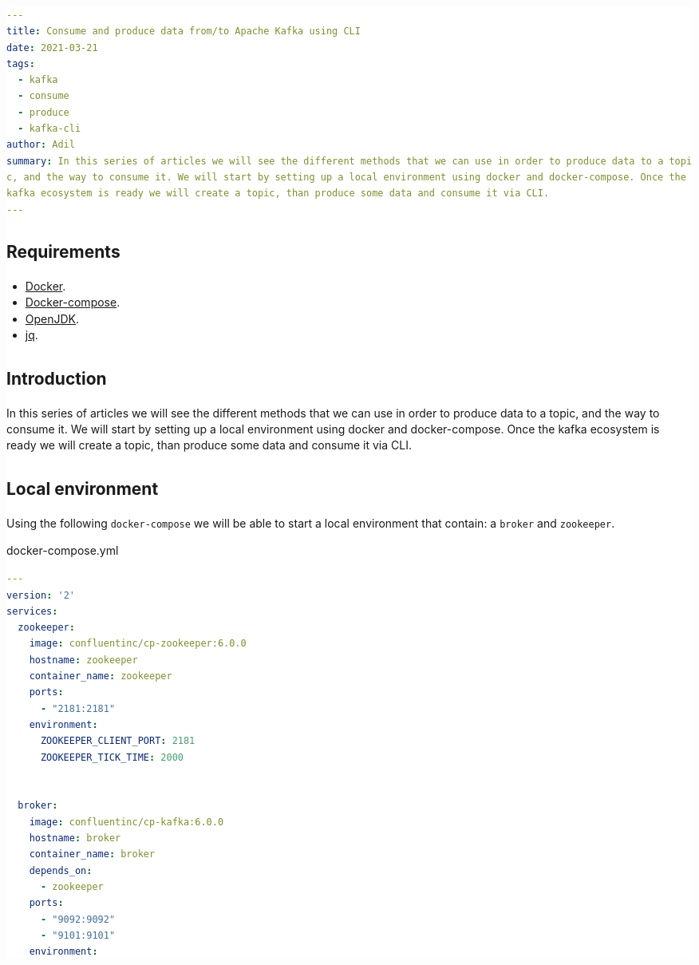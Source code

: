 ```yaml
---
title: Consume and produce data from/to Apache Kafka using CLI
date: 2021-03-21
tags: 
  - kafka
  - consume
  - produce
  - kafka-cli
author: Adil
summary: In this series of articles we will see the different methods that we can use in order to produce data to a topic, and the way to consume it. We will start by setting up a local environment using docker and docker-compose. Once the kafka ecosystem is ready we will create a topic, than produce some data and consume it via CLI.
---
```


## Requirements

- [Docker](https://docs.docker.com/get-docker/).
- [Docker-compose](https://docs.docker.com/compose/).
- [OpenJDK](https://adoptopenjdk.net/installation.html).
- [jq](https://stedolan.github.io/jq/).


## Introduction

In this series of articles we will see the different methods that we can use in order to produce data to a topic, and the way to consume it. We will start by setting up a local environment using docker and docker-compose. Once the kafka ecosystem is ready we will create a topic, than produce some data and consume it via CLI.

## Local environment

Using the following `docker-compose` we will be able to start a local environment that contain: a `broker` and `zookeeper`.

docker-compose.yml

```yaml
---
version: '2'
services:
  zookeeper:
    image: confluentinc/cp-zookeeper:6.0.0
    hostname: zookeeper
    container_name: zookeeper
    ports:
      - "2181:2181"
    environment:
      ZOOKEEPER_CLIENT_PORT: 2181
      ZOOKEEPER_TICK_TIME: 2000


  broker:
    image: confluentinc/cp-kafka:6.0.0
    hostname: broker
    container_name: broker
    depends_on:
      - zookeeper
    ports:
      - "9092:9092"
      - "9101:9101"
    environment:
```